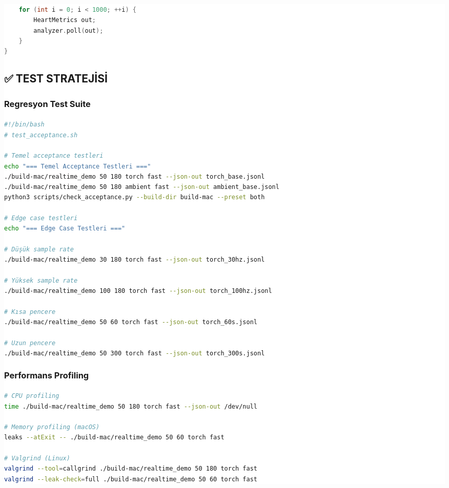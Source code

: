 ```cpp
    for (int i = 0; i < 1000; ++i) {
        HeartMetrics out;
        analyzer.poll(out);
    }
}
```

## ✅ TEST STRATEJİSİ

### Regresyon Test Suite

```bash
#!/bin/bash
# test_acceptance.sh

# Temel acceptance testleri
echo "=== Temel Acceptance Testleri ==="
./build-mac/realtime_demo 50 180 torch fast --json-out torch_base.jsonl
./build-mac/realtime_demo 50 180 ambient fast --json-out ambient_base.jsonl
python3 scripts/check_acceptance.py --build-dir build-mac --preset both

# Edge case testleri
echo "=== Edge Case Testleri ==="

# Düşük sample rate
./build-mac/realtime_demo 30 180 torch fast --json-out torch_30hz.jsonl

# Yüksek sample rate  
./build-mac/realtime_demo 100 180 torch fast --json-out torch_100hz.jsonl

# Kısa pencere
./build-mac/realtime_demo 50 60 torch fast --json-out torch_60s.jsonl

# Uzun pencere
./build-mac/realtime_demo 50 300 torch fast --json-out torch_300s.jsonl
```

### Performans Profiling

```bash
# CPU profiling
time ./build-mac/realtime_demo 50 180 torch fast --json-out /dev/null

# Memory profiling (macOS)
leaks --atExit -- ./build-mac/realtime_demo 50 60 torch fast

# Valgrind (Linux)
valgrind --tool=callgrind ./build-mac/realtime_demo 50 180 torch fast
valgrind --leak-check=full ./build-mac/realtime_demo 50 60 torch fast
```
